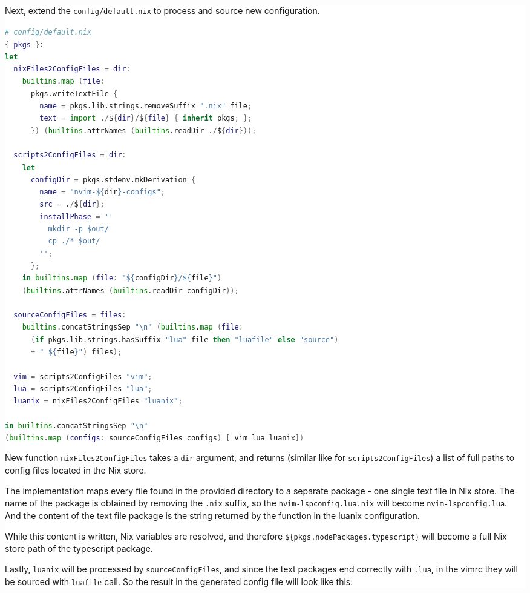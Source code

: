 Next, extend the `config/default.nix` to process and source new configuration.

```nix
# config/default.nix
{ pkgs }:
let
  nixFiles2ConfigFiles = dir:
    builtins.map (file:
      pkgs.writeTextFile {
        name = pkgs.lib.strings.removeSuffix ".nix" file;
        text = import ./${dir}/${file} { inherit pkgs; };
      }) (builtins.attrNames (builtins.readDir ./${dir}));

  scripts2ConfigFiles = dir:
    let
      configDir = pkgs.stdenv.mkDerivation {
        name = "nvim-${dir}-configs";
        src = ./${dir};
        installPhase = ''
          mkdir -p $out/
          cp ./* $out/
        '';
      };
    in builtins.map (file: "${configDir}/${file}")
    (builtins.attrNames (builtins.readDir configDir));

  sourceConfigFiles = files:
    builtins.concatStringsSep "\n" (builtins.map (file:
      (if pkgs.lib.strings.hasSuffix "lua" file then "luafile" else "source")
      + " ${file}") files);

  vim = scripts2ConfigFiles "vim";
  lua = scripts2ConfigFiles "lua";
  luanix = nixFiles2ConfigFiles "luanix";

in builtins.concatStringsSep "\n"
(builtins.map (configs: sourceConfigFiles configs) [ vim lua luanix])
```

New function `nixFiles2ConfigFiles` takes a `dir` argument, and returns (similar
like for `scripts2ConfigFiles`) a list of full paths to config files located in
the Nix store.

The implementation maps every file found in the provided directory to a separate
package - one single text file in Nix store. The name of the package is obtained
by removing the `.nix` suffix, so the `nvim-lspconfig.lua.nix` will become
`nvim-lspconfig.lua`. And the content of the text file package is the string
returned by the function in the luanix configuration.

While this content is written, Nix variables are resolved, and therefore
`${pkgs.nodePackages.typescript}` will become a full Nix store path of the
typescript package.

Lastly, `luanix` will be processed by `sourceConfigFiles`, and since the text
packages end correctly with `.lua`, in the vimrc they will be sourced with
`luafile` call. So the result in the generated config file will look like this:
